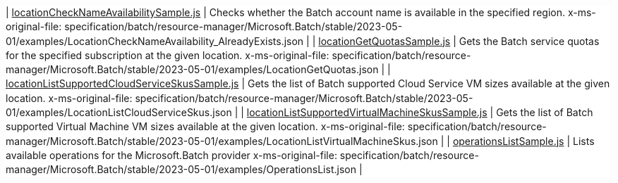 | [locationCheckNameAvailabilitySample.js][locationchecknameavailabilitysample]                                               | Checks whether the Batch account name is available in the specified region. x-ms-original-file: specification/batch/resource-manager/Microsoft.Batch/stable/2023-05-01/examples/LocationCheckNameAvailability_AlreadyExists.json                                                                                                                                                                                                                                                                                                                                                                                                                                                                                                                                                                                                                                                                           |
| [locationGetQuotasSample.js][locationgetquotassample]                                                                       | Gets the Batch service quotas for the specified subscription at the given location. x-ms-original-file: specification/batch/resource-manager/Microsoft.Batch/stable/2023-05-01/examples/LocationGetQuotas.json                                                                                                                                                                                                                                                                                                                                                                                                                                                                                                                                                                                                                                                                                             |
| [locationListSupportedCloudServiceSkusSample.js][locationlistsupportedcloudserviceskussample]                               | Gets the list of Batch supported Cloud Service VM sizes available at the given location. x-ms-original-file: specification/batch/resource-manager/Microsoft.Batch/stable/2023-05-01/examples/LocationListCloudServiceSkus.json                                                                                                                                                                                                                                                                                                                                                                                                                                                                                                                                                                                                                                                                             |
| [locationListSupportedVirtualMachineSkusSample.js][locationlistsupportedvirtualmachineskussample]                           | Gets the list of Batch supported Virtual Machine VM sizes available at the given location. x-ms-original-file: specification/batch/resource-manager/Microsoft.Batch/stable/2023-05-01/examples/LocationListVirtualMachineSkus.json                                                                                                                                                                                                                                                                                                                                                                                                                                                                                                                                                                                                                                                                         |
| [operationsListSample.js][operationslistsample]                                                                             | Lists available operations for the Microsoft.Batch provider x-ms-original-file: specification/batch/resource-manager/Microsoft.Batch/stable/2023-05-01/examples/OperationsList.json                                                                                                                                                                                                                                                                                                                                                                                                                                                                                                                                                                                                                                                                                                                        |

[applicationcreatesample]: https://github.com/Azure/azure-sdk-for-js/blob/main/sdk/batch/arm-batch/samples/v9/javascript/applicationCreateSample.js
[applicationdeletesample]: https://github.com/Azure/azure-sdk-for-js/blob/main/sdk/batch/arm-batch/samples/v9/javascript/applicationDeleteSample.js
[applicationgetsample]: https://github.com/Azure/azure-sdk-for-js/blob/main/sdk/batch/arm-batch/samples/v9/javascript/applicationGetSample.js
[applicationlistsample]: https://github.com/Azure/azure-sdk-for-js/blob/main/sdk/batch/arm-batch/samples/v9/javascript/applicationListSample.js
[applicationpackageactivatesample]: https://github.com/Azure/azure-sdk-for-js/blob/main/sdk/batch/arm-batch/samples/v9/javascript/applicationPackageActivateSample.js
[applicationpackagecreatesample]: https://github.com/Azure/azure-sdk-for-js/blob/main/sdk/batch/arm-batch/samples/v9/javascript/applicationPackageCreateSample.js
[applicationpackagedeletesample]: https://github.com/Azure/azure-sdk-for-js/blob/main/sdk/batch/arm-batch/samples/v9/javascript/applicationPackageDeleteSample.js
[applicationpackagegetsample]: https://github.com/Azure/azure-sdk-for-js/blob/main/sdk/batch/arm-batch/samples/v9/javascript/applicationPackageGetSample.js
[applicationpackagelistsample]: https://github.com/Azure/azure-sdk-for-js/blob/main/sdk/batch/arm-batch/samples/v9/javascript/applicationPackageListSample.js
[applicationupdatesample]: https://github.com/Azure/azure-sdk-for-js/blob/main/sdk/batch/arm-batch/samples/v9/javascript/applicationUpdateSample.js
[batchaccountcreatesample]: https://github.com/Azure/azure-sdk-for-js/blob/main/sdk/batch/arm-batch/samples/v9/javascript/batchAccountCreateSample.js
[batchaccountdeletesample]: https://github.com/Azure/azure-sdk-for-js/blob/main/sdk/batch/arm-batch/samples/v9/javascript/batchAccountDeleteSample.js
[batchaccountgetdetectorsample]: https://github.com/Azure/azure-sdk-for-js/blob/main/sdk/batch/arm-batch/samples/v9/javascript/batchAccountGetDetectorSample.js
[batchaccountgetkeyssample]: https://github.com/Azure/azure-sdk-for-js/blob/main/sdk/batch/arm-batch/samples/v9/javascript/batchAccountGetKeysSample.js
[batchaccountgetsample]: https://github.com/Azure/azure-sdk-for-js/blob/main/sdk/batch/arm-batch/samples/v9/javascript/batchAccountGetSample.js
[batchaccountlistbyresourcegroupsample]: https://github.com/Azure/azure-sdk-for-js/blob/main/sdk/batch/arm-batch/samples/v9/javascript/batchAccountListByResourceGroupSample.js
[batchaccountlistdetectorssample]: https://github.com/Azure/azure-sdk-for-js/blob/main/sdk/batch/arm-batch/samples/v9/javascript/batchAccountListDetectorsSample.js
[batchaccountlistoutboundnetworkdependenciesendpointssample]: https://github.com/Azure/azure-sdk-for-js/blob/main/sdk/batch/arm-batch/samples/v9/javascript/batchAccountListOutboundNetworkDependenciesEndpointsSample.js
[batchaccountlistsample]: https://github.com/Azure/azure-sdk-for-js/blob/main/sdk/batch/arm-batch/samples/v9/javascript/batchAccountListSample.js
[batchaccountregeneratekeysample]: https://github.com/Azure/azure-sdk-for-js/blob/main/sdk/batch/arm-batch/samples/v9/javascript/batchAccountRegenerateKeySample.js
[batchaccountsynchronizeautostoragekeyssample]: https://github.com/Azure/azure-sdk-for-js/blob/main/sdk/batch/arm-batch/samples/v9/javascript/batchAccountSynchronizeAutoStorageKeysSample.js
[batchaccountupdatesample]: https://github.com/Azure/azure-sdk-for-js/blob/main/sdk/batch/arm-batch/samples/v9/javascript/batchAccountUpdateSample.js
[certificatecanceldeletionsample]: https://github.com/Azure/azure-sdk-for-js/blob/main/sdk/batch/arm-batch/samples/v9/javascript/certificateCancelDeletionSample.js
[certificatecreatesample]: https://github.com/Azure/azure-sdk-for-js/blob/main/sdk/batch/arm-batch/samples/v9/javascript/certificateCreateSample.js
[certificatedeletesample]: https://github.com/Azure/azure-sdk-for-js/blob/main/sdk/batch/arm-batch/samples/v9/javascript/certificateDeleteSample.js
[certificategetsample]: https://github.com/Azure/azure-sdk-for-js/blob/main/sdk/batch/arm-batch/samples/v9/javascript/certificateGetSample.js
[certificatelistbybatchaccountsample]: https://github.com/Azure/azure-sdk-for-js/blob/main/sdk/batch/arm-batch/samples/v9/javascript/certificateListByBatchAccountSample.js
[certificateupdatesample]: https://github.com/Azure/azure-sdk-for-js/blob/main/sdk/batch/arm-batch/samples/v9/javascript/certificateUpdateSample.js
[locationchecknameavailabilitysample]: https://github.com/Azure/azure-sdk-for-js/blob/main/sdk/batch/arm-batch/samples/v9/javascript/locationCheckNameAvailabilitySample.js
[locationgetquotassample]: https://github.com/Azure/azure-sdk-for-js/blob/main/sdk/batch/arm-batch/samples/v9/javascript/locationGetQuotasSample.js
[locationlistsupportedcloudserviceskussample]: https://github.com/Azure/azure-sdk-for-js/blob/main/sdk/batch/arm-batch/samples/v9/javascript/locationListSupportedCloudServiceSkusSample.js
[locationlistsupportedvirtualmachineskussample]: https://github.com/Azure/azure-sdk-for-js/blob/main/sdk/batch/arm-batch/samples/v9/javascript/locationListSupportedVirtualMachineSkusSample.js
[operationslistsample]: https://github.com/Azure/azure-sdk-for-js/blob/main/sdk/batch/arm-batch/samples/v9/javascript/operationsListSample.js
[poolcreatesample]: https://github.com/Azure/azure-sdk-for-js/blob/main/sdk/batch/arm-batch/samples/v9/javascript/poolCreateSample.js
[pooldeletesample]: https://github.com/Azure/azure-sdk-for-js/blob/main/sdk/batch/arm-batch/samples/v9/javascript/poolDeleteSample.js
[pooldisableautoscalesample]: https://github.com/Azure/azure-sdk-for-js/blob/main/sdk/batch/arm-batch/samples/v9/javascript/poolDisableAutoScaleSample.js
[poolgetsample]: https://github.com/Azure/azure-sdk-for-js/blob/main/sdk/batch/arm-batch/samples/v9/javascript/poolGetSample.js
[poollistbybatchaccountsample]: https://github.com/Azure/azure-sdk-for-js/blob/main/sdk/batch/arm-batch/samples/v9/javascript/poolListByBatchAccountSample.js
[poolstopresizesample]: https://github.com/Azure/azure-sdk-for-js/blob/main/sdk/batch/arm-batch/samples/v9/javascript/poolStopResizeSample.js
[poolupdatesample]: https://github.com/Azure/azure-sdk-for-js/blob/main/sdk/batch/arm-batch/samples/v9/javascript/poolUpdateSample.js
[privateendpointconnectiondeletesample]: https://github.com/Azure/azure-sdk-for-js/blob/main/sdk/batch/arm-batch/samples/v9/javascript/privateEndpointConnectionDeleteSample.js
[privateendpointconnectiongetsample]: https://github.com/Azure/azure-sdk-for-js/blob/main/sdk/batch/arm-batch/samples/v9/javascript/privateEndpointConnectionGetSample.js
[privateendpointconnectionlistbybatchaccountsample]: https://github.com/Azure/azure-sdk-for-js/blob/main/sdk/batch/arm-batch/samples/v9/javascript/privateEndpointConnectionListByBatchAccountSample.js
[privateendpointconnectionupdatesample]: https://github.com/Azure/azure-sdk-for-js/blob/main/sdk/batch/arm-batch/samples/v9/javascript/privateEndpointConnectionUpdateSample.js
[privatelinkresourcegetsample]: https://github.com/Azure/azure-sdk-for-js/blob/main/sdk/batch/arm-batch/samples/v9/javascript/privateLinkResourceGetSample.js
[privatelinkresourcelistbybatchaccountsample]: https://github.com/Azure/azure-sdk-for-js/blob/main/sdk/batch/arm-batch/samples/v9/javascript/privateLinkResourceListByBatchAccountSample.js
[apiref]: https://docs.microsoft.com/javascript/api/@azure/arm-batch?view=azure-node-preview
[freesub]: https://azure.microsoft.com/free/
[package]: https://github.com/Azure/azure-sdk-for-js/tree/main/sdk/batch/arm-batch/README.md